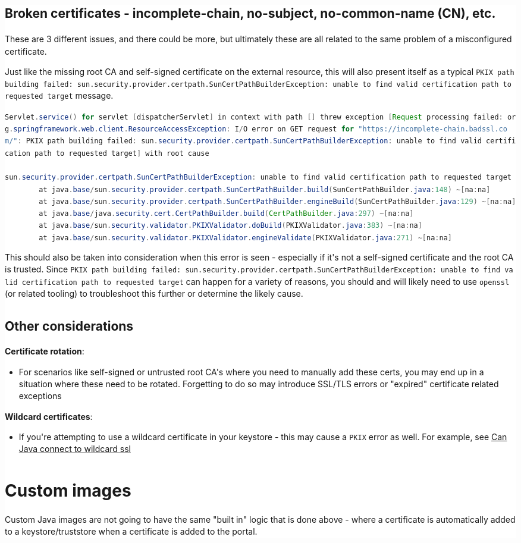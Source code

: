 ## Broken certificates - incomplete-chain, no-subject, no-common-name (CN), etc.

These are 3 different issues, and there could be more, but ultimately these are all related to the same problem of a misconfigured certificate.

Just like the missing root CA and self-signed certificate on the external resource, this will also present itself as a typical `PKIX path building failed: sun.security.provider.certpath.SunCertPathBuilderException: unable to find valid certification path to requested target` message.

```java
Servlet.service() for servlet [dispatcherServlet] in context with path [] threw exception [Request processing failed: org.springframework.web.client.ResourceAccessException: I/O error on GET request for "https://incomplete-chain.badssl.com/": PKIX path building failed: sun.security.provider.certpath.SunCertPathBuilderException: unable to find valid certification path to requested target] with root cause

sun.security.provider.certpath.SunCertPathBuilderException: unable to find valid certification path to requested target
        at java.base/sun.security.provider.certpath.SunCertPathBuilder.build(SunCertPathBuilder.java:148) ~[na:na]
        at java.base/sun.security.provider.certpath.SunCertPathBuilder.engineBuild(SunCertPathBuilder.java:129) ~[na:na]
        at java.base/java.security.cert.CertPathBuilder.build(CertPathBuilder.java:297) ~[na:na]
        at java.base/sun.security.validator.PKIXValidator.doBuild(PKIXValidator.java:383) ~[na:na]
        at java.base/sun.security.validator.PKIXValidator.engineValidate(PKIXValidator.java:271) ~[na:na]
```

This should also be taken into consideration when this error is seen - especially if it's not a self-signed certificate and the root CA is trusted. Since `PKIX path building failed: sun.security.provider.certpath.SunCertPathBuilderException: unable to find valid certification path to requested target` can happen for a variety of reasons, you should and will likely need to use `openssl` (or related tooling) to troubleshoot this further or determine the likely cause.

## Other considerations
**Certificate rotation**:
- For scenarios like self-signed or untrusted root CA's where you need to manually add these certs, you may end up in a situation where these need to be rotated. Forgetting to do so may introduce SSL/TLS errors or "expired" certificate related exceptions

**Wildcard certificates**:
- If you're attempting to use a wildcard certificate in your keystore - this may cause a `PKIX` error as well. For example, see [Can Java connect to wildcard ssl](https://stackoverflow.com/questions/3166373/can-java-connect-to-wildcard-ssl#:~:text=The%20default%20implementation%20in%20Sun%27s%20JSSE%20doesn%27t%20support,It%20may%20be%20cheaper%20than%20a%20wildcard%20cert.)

# Custom images
Custom Java images are not going to have the same "built in" logic that is done above - where a certificate is automatically added to a keystore/truststore when a certificate is added to the portal.
